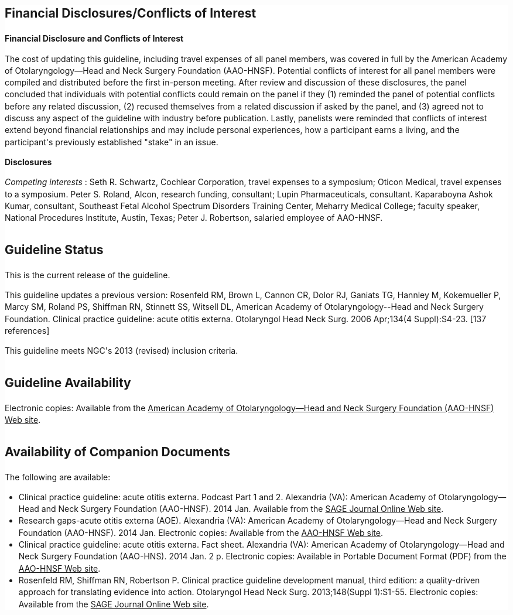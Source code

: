 ## Financial Disclosures/Conflicts of Interest



 **Financial Disclosure and Conflicts of Interest**

The cost of updating this guideline, including travel expenses of all panel members, was covered in full by the American Academy of Otolaryngology—Head and Neck Surgery Foundation (AAO-HNSF). Potential conflicts of interest for all panel members were compiled and distributed before the first in-person meeting. After review and discussion of these disclosures, the panel concluded that individuals with potential conflicts could remain on the panel if they (1) reminded the panel of potential conflicts before any related discussion, (2) recused themselves from a related discussion if asked by the panel, and (3) agreed not to discuss any aspect of the guideline with industry before publication. Lastly, panelists were reminded that conflicts of interest extend beyond financial relationships and may include personal experiences, how a participant earns a living, and the participant's previously established "stake" in an issue.

**Disclosures**

_Competing interests_ : Seth R. Schwartz, Cochlear Corporation, travel expenses to a symposium; Oticon Medical, travel expenses to a symposium. Peter S. Roland, Alcon, research funding, consultant; Lupin Pharmaceuticals, consultant. Kaparaboyna Ashok Kumar, consultant, Southeast Fetal Alcohol Spectrum Disorders Training Center, Meharry Medical College; faculty speaker, National Procedures Institute, Austin, Texas; Peter J. Robertson, salaried employee of AAO-HNSF.

## Guideline Status



This is the current release of the guideline.

This guideline updates a previous version: Rosenfeld RM, Brown L, Cannon CR, Dolor RJ, Ganiats TG, Hannley M, Kokemueller P, Marcy SM, Roland PS, Shiffman RN, Stinnett SS, Witsell DL, American Academy of Otolaryngology--Head and Neck Surgery Foundation. Clinical practice guideline: acute otitis externa. Otolaryngol Head Neck Surg. 2006 Apr;134(4 Suppl):S4-23. [137 references]

This guideline meets NGC's 2013 (revised) inclusion criteria.

## Guideline Availability



Electronic copies: Available from the [American Academy of Otolaryngology—Head and Neck Surgery Foundation (AAO-HNSF) Web site](http://www.entnet.org/guide_lines/Acute-Otitis-Externa.cfm "AAO-HNSF Web site").

## Availability of Companion Documents



The following are available:

  * Clinical practice guideline: acute otitis externa. Podcast Part 1 and 2. Alexandria (VA): American Academy of Otolaryngology—Head and Neck Surgery Foundation (AAO-HNSF). 2014 Jan. Available from the [SAGE Journal Online Web site](http://oto.sagepub.com/site/misc/Index/Podcasts.xhtml "SAGE Journal Online Web site"). 
  * Research gaps-acute otitis externa (AOE). Alexandria (VA): American Academy of Otolaryngology—Head and Neck Surgery Foundation (AAO-HNSF). 2014 Jan. Electronic copies: Available from the [AAO-HNSF Web site](https://www.entnet.org/guide_lines/Research-Gaps-AOE.cfm "AAO-HNSF Web site"). 
  * Clinical practice guideline: acute otitis externa. Fact sheet. Alexandria (VA): American Academy of Otolaryngology—Head and Neck Surgery Foundation (AAO-HNS). 2014 Jan. 2 p. Electronic copies: Available in Portable Document Format (PDF) from the [AAO-HNSF Web site](https://www.entnet.org/guide_lines/upload/February2014_AOEGuidelineUpdateFactSheet_FINAL.pdf "AAO-HNSF Web site"). 
  * Rosenfeld RM, Shiffman RN, Robertson P. Clinical practice guideline development manual, third edition: a quality-driven approach for translating evidence into action. Otolaryngol Head Neck Surg. 2013;148(Suppl 1):S1-55. Electronic copies: Available from the [SAGE Journal Online Web site](http://oto.sagepub.com/content/148/1_suppl/S1.full "SAGE Journal Online Web site"). 
